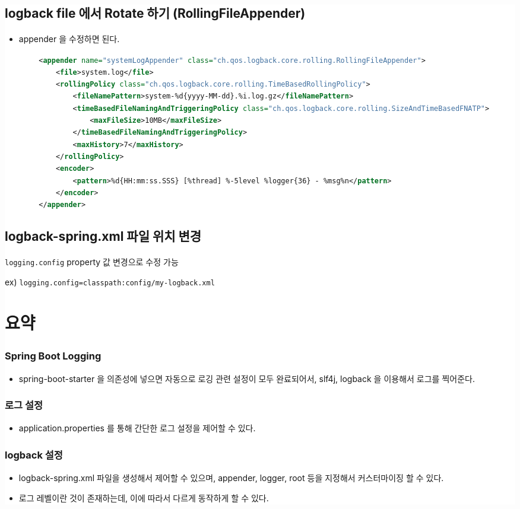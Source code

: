 ## logback file 에서 Rotate 하기 (RollingFileAppender)

- appender 을 수정하면 된다.
    

```xml
        <appender name="systemLogAppender" class="ch.qos.logback.core.rolling.RollingFileAppender">
            <file>system.log</file>
            <rollingPolicy class="ch.qos.logback.core.rolling.TimeBasedRollingPolicy">
                <fileNamePattern>system-%d{yyyy-MM-dd}.%i.log.gz</fileNamePattern>
                <timeBasedFileNamingAndTriggeringPolicy class="ch.qos.logback.core.rolling.SizeAndTimeBasedFNATP">
                    <maxFileSize>10MB</maxFileSize>
                </timeBasedFileNamingAndTriggeringPolicy>
                <maxHistory>7</maxHistory>
            </rollingPolicy>
            <encoder>
                <pattern>%d{HH:mm:ss.SSS} [%thread] %-5level %logger{36} - %msg%n</pattern>
            </encoder>
        </appender>
```

## logback-spring.xml 파일 위치 변경

`logging.config` property 값 변경으로 수정 가능

ex) `logging.config=classpath:config/my-logback.xml`

# 요약

### Spring Boot Logging

- spring-boot-starter 을 의존성에 넣으면 자동으로 로깅 관련 설정이 모두 완료되어서, slf4j, logback 을 이용해서 로그를 찍어준다.
    

### 로그 설정

- application.properties 를 통해 간단한 로그 설정을 제어할 수 있다.
    

### logback 설정

- logback-spring.xml 파일을 생성해서 제어할 수 있으며, appender, logger, root 등을 지정해서 커스터마이징 할 수 있다.
    
- 로그 레벨이란 것이 존재하는데, 이에 따라서 다르게 동작하게 할 수 있다.